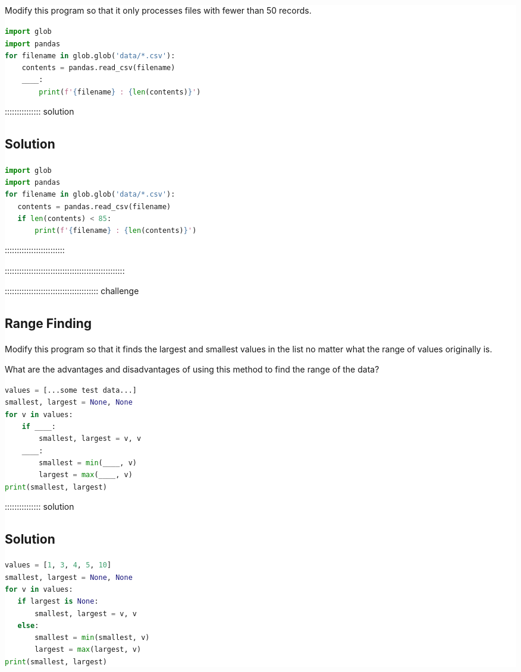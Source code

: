 Modify this program so that it only processes files with fewer than 50 records.

```python
import glob
import pandas
for filename in glob.glob('data/*.csv'):
    contents = pandas.read_csv(filename)
    ____:
        print(f'{filename} : {len(contents)}')
```

:::::::::::::::  solution

## Solution

```python
import glob
import pandas
for filename in glob.glob('data/*.csv'):
   contents = pandas.read_csv(filename)
   if len(contents) < 85:
       print(f'{filename} : {len(contents)}')
```

:::::::::::::::::::::::::

::::::::::::::::::::::::::::::::::::::::::::::::::

:::::::::::::::::::::::::::::::::::::::  challenge

## Range Finding

Modify this program so that it finds the largest and smallest values in the list
no matter what the range of values originally is.

What are the advantages and disadvantages of using this method
to find the range of the data?

```python
values = [...some test data...]
smallest, largest = None, None
for v in values:
    if ____:
        smallest, largest = v, v
    ____:
        smallest = min(____, v)
        largest = max(____, v)
print(smallest, largest)
```

:::::::::::::::  solution

## Solution

```python
values = [1, 3, 4, 5, 10]
smallest, largest = None, None
for v in values:
   if largest is None:
       smallest, largest = v, v
   else:
       smallest = min(smallest, v)
       largest = max(largest, v)
print(smallest, largest)
```
